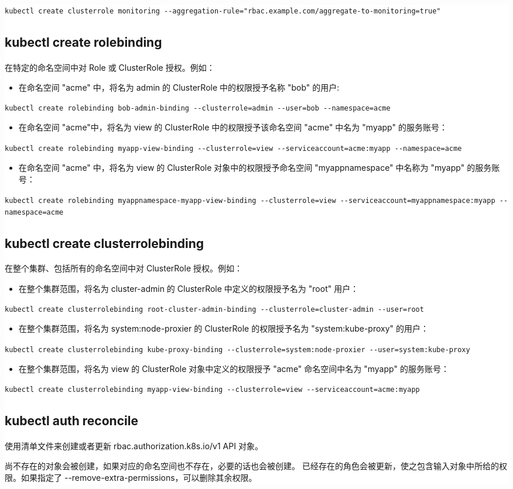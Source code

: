 ```
kubectl create clusterrole monitoring --aggregation-rule="rbac.example.com/aggregate-to-monitoring=true"
```

## kubectl create rolebinding

在特定的命名空间中对 Role 或 ClusterRole 授权。例如：

* 在命名空间 "acme" 中，将名为 admin 的 ClusterRole 中的权限授予名称 "bob" 的用户:

```
kubectl create rolebinding bob-admin-binding --clusterrole=admin --user=bob --namespace=acme
```

* 在命名空间 "acme"中，将名为 view 的 ClusterRole 中的权限授予该命名空间 "acme" 中名为 "myapp" 的服务账号：

```
kubectl create rolebinding myapp-view-binding --clusterrole=view --serviceaccount=acme:myapp --namespace=acme
```

* 在命名空间 "acme" 中，将名为 view 的 ClusterRole 对象中的权限授予命名空间 "myappnamespace" 中名称为 "myapp" 的服务账号：

```
kubectl create rolebinding myappnamespace-myapp-view-binding --clusterrole=view --serviceaccount=myappnamespace:myapp --namespace=acme
```

## kubectl create clusterrolebinding

在整个集群、包括所有的命名空间中对 ClusterRole 授权。例如：

* 在整个集群范围，将名为 cluster-admin 的 ClusterRole 中定义的权限授予名为 "root" 用户：

```
kubectl create clusterrolebinding root-cluster-admin-binding --clusterrole=cluster-admin --user=root
```

* 在整个集群范围，将名为 system:node-proxier 的 ClusterRole 的权限授予名为 "system:kube-proxy" 的用户：

```
kubectl create clusterrolebinding kube-proxy-binding --clusterrole=system:node-proxier --user=system:kube-proxy
```

* 在整个集群范围，将名为 view 的 ClusterRole 对象中定义的权限授予 "acme" 命名空间中名为 "myapp" 的服务账号：

```
kubectl create clusterrolebinding myapp-view-binding --clusterrole=view --serviceaccount=acme:myapp
```

## kubectl auth reconcile

使用清单文件来创建或者更新 rbac.authorization.k8s.io/v1 API 对象。

尚不存在的对象会被创建，如果对应的命名空间也不存在，必要的话也会被创建。 已经存在的角色会被更新，使之包含输入对象中所给的权限。如果指定了 --remove-extra-permissions，可以删除其余权限。

